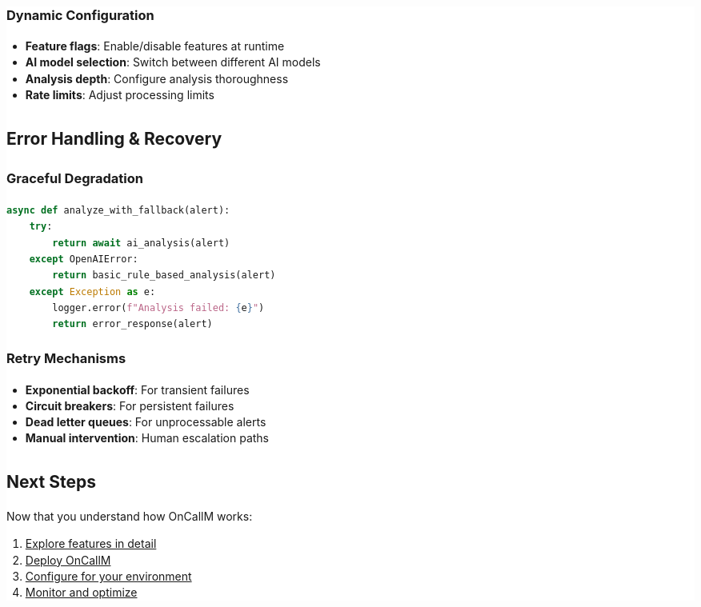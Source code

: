 ### Dynamic Configuration
- **Feature flags**: Enable/disable features at runtime
- **AI model selection**: Switch between different AI models
- **Analysis depth**: Configure analysis thoroughness
- **Rate limits**: Adjust processing limits

## Error Handling & Recovery

### Graceful Degradation
```python
async def analyze_with_fallback(alert):
    try:
        return await ai_analysis(alert)
    except OpenAIError:
        return basic_rule_based_analysis(alert)
    except Exception as e:
        logger.error(f"Analysis failed: {e}")
        return error_response(alert)
```

### Retry Mechanisms
- **Exponential backoff**: For transient failures
- **Circuit breakers**: For persistent failures
- **Dead letter queues**: For unprocessable alerts
- **Manual intervention**: Human escalation paths

## Next Steps

Now that you understand how OnCallM works:

1. [Explore features in detail](./features.md)
2. [Deploy OnCallM](../deployment/quick-start.md)
3. [Configure for your environment](../configuration/alertmanager.md)
4. [Monitor and optimize](../configuration/environment.md) 